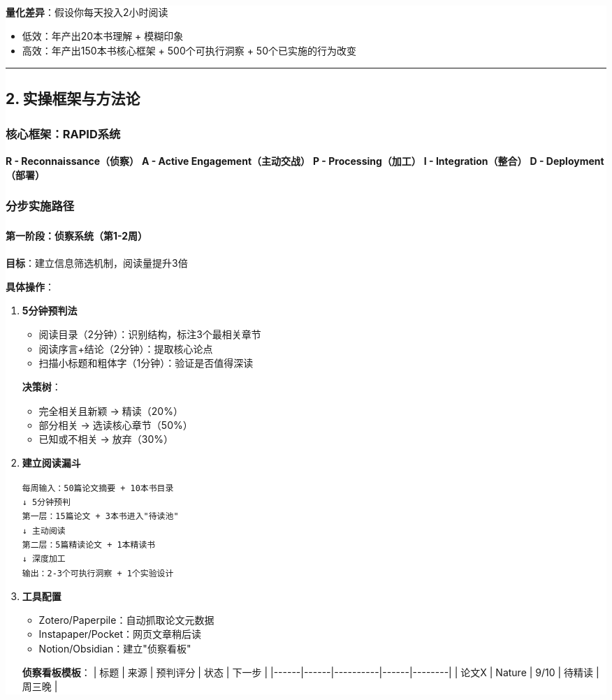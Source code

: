 **量化差异**：假设你每天投入2小时阅读
- 低效：年产出20本书理解 + 模糊印象
- 高效：年产出150本书核心框架 + 500个可执行洞察 + 50个已实施的行为改变

---

## 2. 实操框架与方法论

### 核心框架：RAPID系统

**R - Reconnaissance（侦察）**
**A - Active Engagement（主动交战）**
**P - Processing（加工）**
**I - Integration（整合）**
**D - Deployment（部署）**

### 分步实施路径

#### **第一阶段：侦察系统（第1-2周）**

**目标**：建立信息筛选机制，阅读量提升3倍

**具体操作**：

1. **5分钟预判法**
   - 阅读目录（2分钟）：识别结构，标注3个最相关章节
   - 阅读序言+结论（2分钟）：提取核心论点
   - 扫描小标题和粗体字（1分钟）：验证是否值得深读
   
   **决策树**：
   - 完全相关且新颖 → 精读（20%）
   - 部分相关 → 选读核心章节（50%）
   - 已知或不相关 → 放弃（30%）

2. **建立阅读漏斗**
   ```
   每周输入：50篇论文摘要 + 10本书目录
   ↓ 5分钟预判
   第一层：15篇论文 + 3本书进入"待读池"
   ↓ 主动阅读
   第二层：5篇精读论文 + 1本精读书
   ↓ 深度加工
   输出：2-3个可执行洞察 + 1个实验设计
   ```

3. **工具配置**
   - Zotero/Paperpile：自动抓取论文元数据
   - Instapaper/Pocket：网页文章稍后读
   - Notion/Obsidian：建立"侦察看板"
   
   **侦察看板模板**：
   | 标题 | 来源 | 预判评分 | 状态 | 下一步 |
   |------|------|----------|------|--------|
   | 论文X | Nature | 9/10 | 待精读 | 周三晚 |
